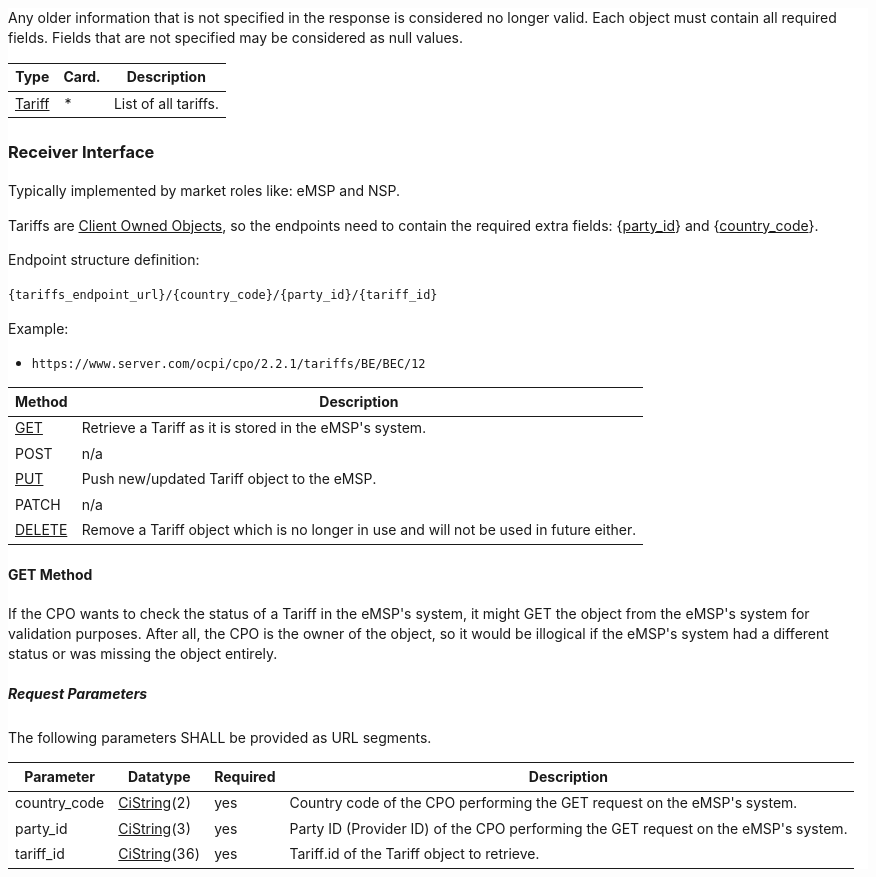 Any older information that is not specified in the response is considered no longer valid. Each object must contain all
required fields. Fields that are not specified may be considered as null values.

| Type                       | Card. | Description          |
|----------------------------|-------|----------------------|
| [Tariff](https://ocpi.dev) | \*    | List of all tariffs. |

### Receiver Interface

Typically implemented by market roles like: eMSP and NSP.

Tariffs are [Client Owned Objects](https://ocpi.dev), so the
endpoints need to contain the required extra fields: {[party_id](https://ocpi.dev)}
and {[country_code](https://ocpi.dev)}.

Endpoint structure definition:

`{tariffs_endpoint_url}/{country_code}/{party_id}/{tariff_id}`

Example:

* `https://www.server.com/ocpi/cpo/2.2.1/tariffs/BE/BEC/12`

| Method                     | Description                                                                             |
|----------------------------|-----------------------------------------------------------------------------------------|
| [GET](https://ocpi.dev)    | Retrieve a Tariff as it is stored in the eMSP's system.                                 |
| POST                       | n/a                                                                                     |
| [PUT](https://ocpi.dev)    | Push new/updated Tariff object to the eMSP.                                             |
| PATCH                      | n/a                                                                                     |
| [DELETE](https://ocpi.dev) | Remove a Tariff object which is no longer in use and will not be used in future either. |

#### **GET** Method

If the CPO wants to check the status of a Tariff in the eMSP's system, it might GET the object from the eMSP's system
for validation purposes. After all, the CPO is the owner of the object, so it would be illogical if the eMSP's system
had a different status or was missing the object entirely.

##### Request Parameters

The following parameters SHALL be provided as URL segments.

| Parameter    | Datatype                         | Required | Description                                                                        |
|--------------|----------------------------------|----------|------------------------------------------------------------------------------------|
| country_code | [CiString](https://ocpi.dev)(2)  | yes      | Country code of the CPO performing the GET request on the eMSP's system.           |
| party_id     | [CiString](https://ocpi.dev)(3)  | yes      | Party ID (Provider ID) of the CPO performing the GET request on the eMSP's system. |
| tariff_id    | [CiString](https://ocpi.dev)(36) | yes      | Tariff.id of the Tariff object to retrieve.                                        |
